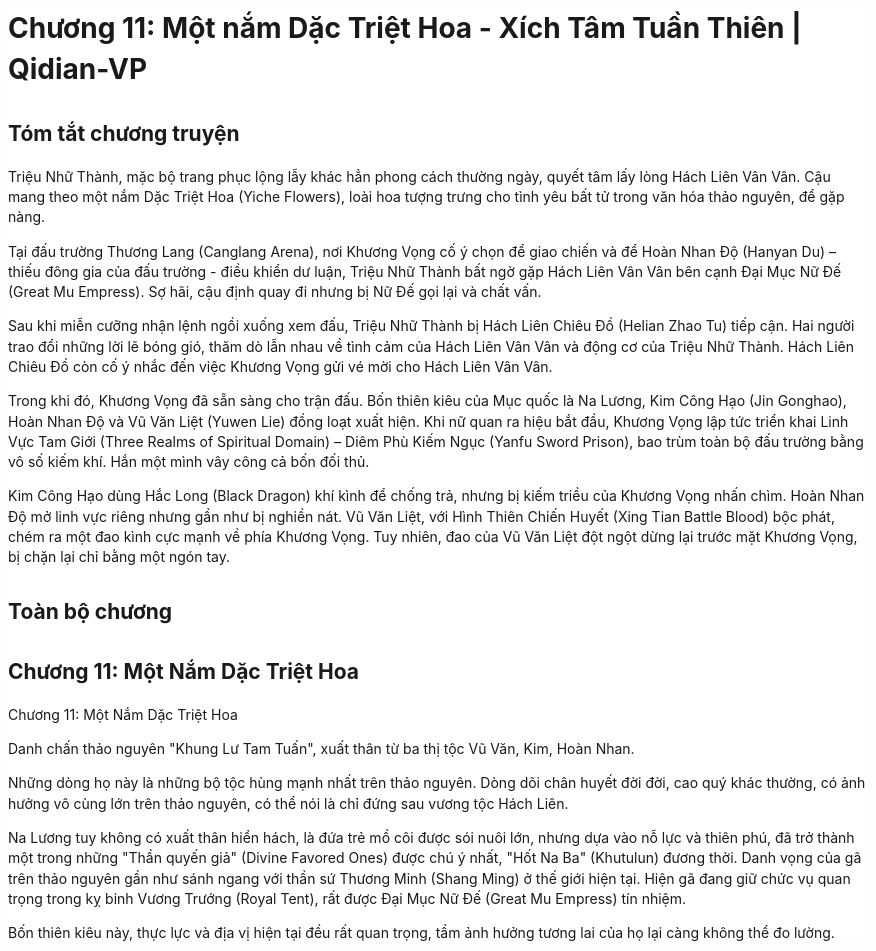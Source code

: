 # Chương 11: Một nắm Dặc Triệt Hoa - Xích Tâm Tuần Thiên | Qidian-VP

## Tóm tắt chương truyện

Triệu Nhữ Thành, mặc bộ trang phục lộng lẫy khác hẳn phong cách thường ngày, quyết tâm lấy lòng Hách Liên Vân Vân. Cậu mang theo một nắm Dặc Triệt Hoa (Yiche Flowers), loài hoa tượng trưng cho tình yêu bất tử trong văn hóa thảo nguyên, để gặp nàng.

Tại đấu trường Thương Lang (Canglang Arena), nơi Khương Vọng cố ý chọn để giao chiến và để Hoàn Nhan Độ (Hanyan Du) – thiếu đông gia của đấu trường - điều khiển dư luận, Triệu Nhữ Thành bất ngờ gặp Hách Liên Vân Vân bên cạnh Đại Mục Nữ Đế (Great Mu Empress). Sợ hãi, cậu định quay đi nhưng bị Nữ Đế gọi lại và chất vấn.

Sau khi miễn cưỡng nhận lệnh ngồi xuống xem đấu, Triệu Nhữ Thành bị Hách Liên Chiêu Đồ (Helian Zhao Tu) tiếp cận. Hai người trao đổi những lời lẽ bóng gió, thăm dò lẫn nhau về tình cảm của Hách Liên Vân Vân và động cơ của Triệu Nhữ Thành. Hách Liên Chiêu Đồ còn cố ý nhắc đến việc Khương Vọng gửi vé mời cho Hách Liên Vân Vân.

Trong khi đó, Khương Vọng đã sẵn sàng cho trận đấu. Bốn thiên kiêu của Mục quốc là Na Lương, Kim Công Hạo (Jin Gonghao), Hoàn Nhan Độ và Vũ Văn Liệt (Yuwen Lie) đồng loạt xuất hiện. Khi nữ quan ra hiệu bắt đầu, Khương Vọng lập tức triển khai Linh Vực Tam Giới (Three Realms of Spiritual Domain) – Diêm Phù Kiếm Ngục (Yanfu Sword Prison), bao trùm toàn bộ đấu trường bằng vô số kiếm khí. Hắn một mình vây công cả bốn đối thủ.

Kim Công Hạo dùng Hắc Long (Black Dragon) khí kình để chống trả, nhưng bị kiếm triều của Khương Vọng nhấn chìm. Hoàn Nhan Độ mở linh vực riêng nhưng gần như bị nghiền nát. Vũ Văn Liệt, với Hình Thiên Chiến Huyết (Xing Tian Battle Blood) bộc phát, chém ra một đao kình cực mạnh về phía Khương Vọng. Tuy nhiên, đao của Vũ Văn Liệt đột ngột dừng lại trước mặt Khương Vọng, bị chặn lại chỉ bằng một ngón tay.

## Toàn bộ chương

## Chương 11: Một Nắm Dặc Triệt Hoa

Chương 11: Một Nắm Dặc Triệt Hoa

Danh chấn thảo nguyên "Khung Lư Tam Tuấn", xuất thân từ ba thị tộc Vũ Văn, Kim, Hoàn Nhan.

Những dòng họ này là những bộ tộc hùng mạnh nhất trên thảo nguyên. Dòng dõi chân huyết đời đời, cao quý khác thường, có ảnh hưởng vô cùng lớn trên thảo nguyên, có thể nói là chỉ đứng sau vương tộc Hách Liên.

Na Lương tuy không có xuất thân hiển hách, là đứa trẻ mồ côi được sói nuôi lớn, nhưng dựa vào nỗ lực và thiên phú, đã trở thành một trong những "Thần quyến giả" (Divine Favored Ones) được chú ý nhất, "Hốt Na Ba" (Khutulun) đương thời. Danh vọng của gã trên thảo nguyên gần như sánh ngang với thần sứ Thương Minh (Shang Ming) ở thế giới hiện tại. Hiện gã đang giữ chức vụ quan trọng trong kỵ binh Vương Trướng (Royal Tent), rất được Đại Mục Nữ Đế (Great Mu Empress) tín nhiệm.

Bốn thiên kiêu này, thực lực và địa vị hiện tại đều rất quan trọng, tầm ảnh hưởng tương lai của họ lại càng không thể đo lường.

